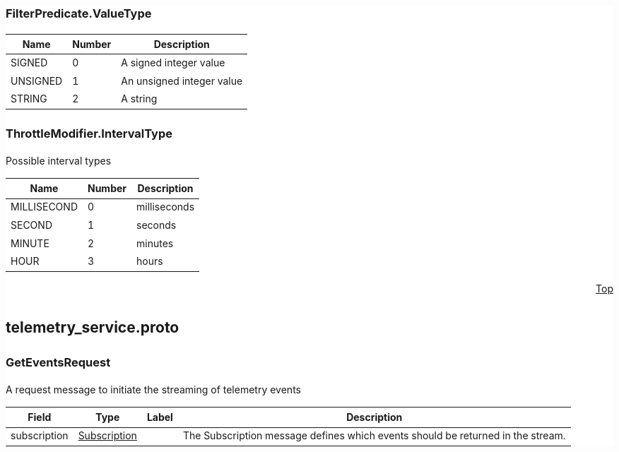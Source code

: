 

<a name="capsule8.api.v0.FilterPredicate.ValueType"/>

### FilterPredicate.ValueType


| Name | Number | Description |
| ---- | ------ | ----------- |
| SIGNED | 0 | A signed integer value |
| UNSIGNED | 1 | An unsigned integer value |
| STRING | 2 | A string |



<a name="capsule8.api.v0.ThrottleModifier.IntervalType"/>

### ThrottleModifier.IntervalType
Possible interval types

| Name | Number | Description |
| ---- | ------ | ----------- |
| MILLISECOND | 0 | milliseconds |
| SECOND | 1 | seconds |
| MINUTE | 2 | minutes |
| HOUR | 3 | hours |


 

 

 



<a name="telemetry_service.proto"/>
<p align="right"><a href="#top">Top</a></p>

## telemetry_service.proto



<a name="capsule8.api.v0.GetEventsRequest"/>

### GetEventsRequest
A request message to initiate the streaming of telemetry events


| Field | Type | Label | Description |
| ----- | ---- | ----- | ----------- |
| subscription | [Subscription](#capsule8.api.v0.Subscription) |  | The Subscription message defines which events should be returned in the stream. |




